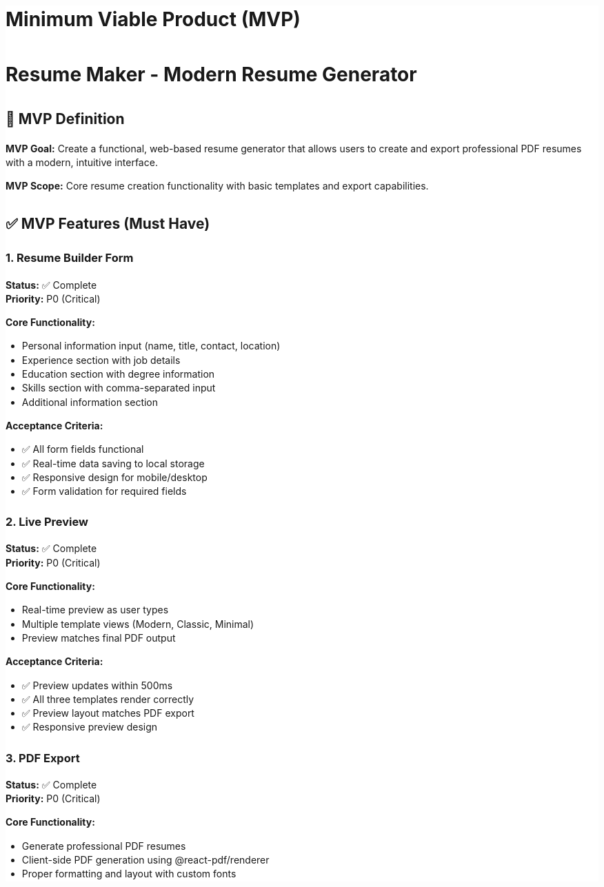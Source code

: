 # Minimum Viable Product (MVP)
# Resume Maker - Modern Resume Generator

## 🎯 MVP Definition

**MVP Goal:** Create a functional, web-based resume generator that allows users to create and export professional PDF resumes with a modern, intuitive interface.

**MVP Scope:** Core resume creation functionality with basic templates and export capabilities.

## ✅ MVP Features (Must Have)

### 1. Resume Builder Form
**Status:** ✅ Complete  
**Priority:** P0 (Critical)

**Core Functionality:**
- Personal information input (name, title, contact, location)
- Experience section with job details
- Education section with degree information
- Skills section with comma-separated input
- Additional information section

**Acceptance Criteria:**
- ✅ All form fields functional
- ✅ Real-time data saving to local storage
- ✅ Responsive design for mobile/desktop
- ✅ Form validation for required fields

### 2. Live Preview
**Status:** ✅ Complete  
**Priority:** P0 (Critical)

**Core Functionality:**
- Real-time preview as user types
- Multiple template views (Modern, Classic, Minimal)
- Preview matches final PDF output

**Acceptance Criteria:**
- ✅ Preview updates within 500ms
- ✅ All three templates render correctly
- ✅ Preview layout matches PDF export
- ✅ Responsive preview design

### 3. PDF Export
**Status:** ✅ Complete  
**Priority:** P0 (Critical)

**Core Functionality:**
- Generate professional PDF resumes
- Client-side PDF generation using @react-pdf/renderer
- Proper formatting and layout with custom fonts
